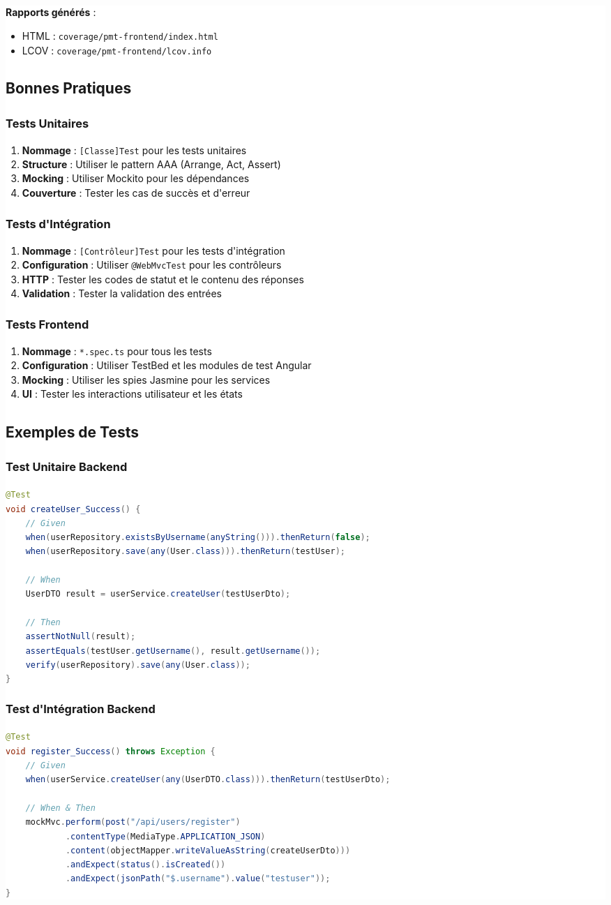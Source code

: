 **Rapports générés** :
- HTML : `coverage/pmt-frontend/index.html`
- LCOV : `coverage/pmt-frontend/lcov.info`

## Bonnes Pratiques

### Tests Unitaires

1. **Nommage** : `[Classe]Test` pour les tests unitaires
2. **Structure** : Utiliser le pattern AAA (Arrange, Act, Assert)
3. **Mocking** : Utiliser Mockito pour les dépendances
4. **Couverture** : Tester les cas de succès et d'erreur

### Tests d'Intégration

1. **Nommage** : `[Contrôleur]Test` pour les tests d'intégration
2. **Configuration** : Utiliser `@WebMvcTest` pour les contrôleurs
3. **HTTP** : Tester les codes de statut et le contenu des réponses
4. **Validation** : Tester la validation des entrées

### Tests Frontend

1. **Nommage** : `*.spec.ts` pour tous les tests
2. **Configuration** : Utiliser TestBed et les modules de test Angular
3. **Mocking** : Utiliser les spies Jasmine pour les services
4. **UI** : Tester les interactions utilisateur et les états

## Exemples de Tests

### Test Unitaire Backend

```java
@Test
void createUser_Success() {
    // Given
    when(userRepository.existsByUsername(anyString())).thenReturn(false);
    when(userRepository.save(any(User.class))).thenReturn(testUser);

    // When
    UserDTO result = userService.createUser(testUserDto);

    // Then
    assertNotNull(result);
    assertEquals(testUser.getUsername(), result.getUsername());
    verify(userRepository).save(any(User.class));
}
```

### Test d'Intégration Backend

```java
@Test
void register_Success() throws Exception {
    // Given
    when(userService.createUser(any(UserDTO.class))).thenReturn(testUserDto);

    // When & Then
    mockMvc.perform(post("/api/users/register")
            .contentType(MediaType.APPLICATION_JSON)
            .content(objectMapper.writeValueAsString(createUserDto)))
            .andExpect(status().isCreated())
            .andExpect(jsonPath("$.username").value("testuser"));
}
```
